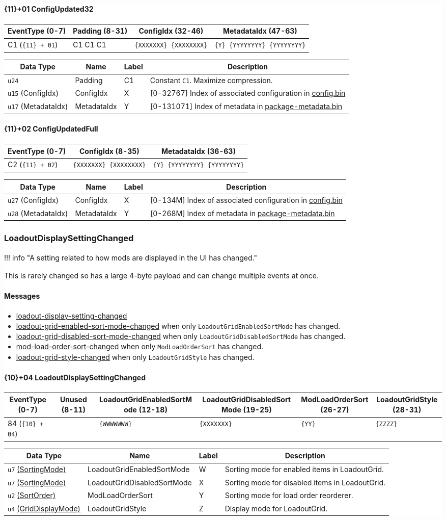 #### {11}+01 ConfigUpdated32

| EventType (0-7)  | Padding (8-31) | ConfigIdx (32-46)      | MetadataIdx (47-63)         |
| ---------------- | -------------- | ---------------------- | --------------------------- |
| C1 (`{11} + 01`) | C1 C1 C1       | `{XXXXXXX} {XXXXXXXX}` | `{Y} {YYYYYYYY} {YYYYYYYY}` |

| Data Type           | Name        | Label | Description                                                                |
| ------------------- | ----------- | ----- | -------------------------------------------------------------------------- |
| `u24`               | Padding     | C1    | Constant `C1`. Maximize compression.                                       |
| `u15` (ConfigIdx)   | ConfigIdx   | X     | [0-32767] Index of associated configuration in [config.bin][configbin]     |
| `u17` (MetadataIdx) | MetadataIdx | Y     | [0-131071] Index of metadata in [package-metadata.bin][packagemetadatabin] |

#### {11}+02 ConfigUpdatedFull

| EventType (0-7)  | ConfigIdx (8-35)       | MetadataIdx (36-63)         |
| ---------------- | ---------------------- | --------------------------- |
| C2 (`{11} + 02`) | `{XXXXXXX} {XXXXXXXX}` | `{Y} {YYYYYYYY} {YYYYYYYY}` |

| Data Type           | Name        | Label | Description                                                              |
| ------------------- | ----------- | ----- | ------------------------------------------------------------------------ |
| `u27` (ConfigIdx)   | ConfigIdx   | X     | [0-134M] Index of associated configuration in [config.bin][configbin]    |
| `u28` (MetadataIdx) | MetadataIdx | Y     | [0-268M] Index of metadata in [package-metadata.bin][packagemetadatabin] |

### LoadoutDisplaySettingChanged

!!! info "A setting related to how mods are displayed in the UI has changed."

This is rarely changed so has a large 4-byte payload and can change multiple events at once.

#### Messages

- [loadout-display-setting-changed][loadout-display-setting-changed]
- [loadout-grid-enabled-sort-mode-changed][loadout-grid-enabled-sort-mode-changed] when only `LoadoutGridEnabledSortMode` has changed.
- [loadout-grid-disabled-sort-mode-changed][loadout-grid-disabled-sort-mode-changed] when only `LoadoutGridDisabledSortMode` has changed.
- [mod-load-order-sort-changed][mod-load-order-sort-changed] when only `ModLoadOrderSort` has changed.
- [loadout-grid-style-changed][loadout-grid-style-changed] when only `LoadoutGridStyle` has changed.

#### {10}+04 LoadoutDisplaySettingChanged

| EventType (0-7)  | Unused (8-11) | LoadoutGridEnabledSortMode (12-18) | LoadoutGridDisabledSortMode (19-25) | ModLoadOrderSort (26-27) | LoadoutGridStyle (28-31) |
| ---------------- | ------------- | ---------------------------------- | ----------------------------------- | ------------------------ | ------------------------ |
| 84 (`{10} + 04`) |               | `{WWWWWWW}`                        | `{XXXXXXX}`                         | `{YY}`                   | `{ZZZZ}`                 |

| Data Type                                  | Name                        | Label | Description                                     |
| ------------------------------------------ | --------------------------- | ----- | ----------------------------------------------- |
| `u7` [(SortingMode)](#sortingmode)         | LoadoutGridEnabledSortMode  | W     | Sorting mode for enabled items in LoadoutGrid.  |
| `u7` [(SortingMode)](#sortingmode)         | LoadoutGridDisabledSortMode | X     | Sorting mode for disabled items in LoadoutGrid. |
| `u2` [(SortOrder)](#sortorder)             | ModLoadOrderSort            | Y     | Sorting mode for load order reorderer.          |
| `u4` [(GridDisplayMode)](#griddisplaymode) | LoadoutGridStyle            | Z     | Display mode for LoadoutGrid.                   |


[configbin]: About.md#configbin
[events-bin]: About.md#eventsbin
[packagemetadatabin]: About.md#package-metadatabin
[package-added]: ./Commit-Messages.md#packageadded
[package-removed]: ./Commit-Messages.md#packageremoved
[package-hidden]: ./Commit-Messages.md#packagehidden
[package-disabled]: ./Commit-Messages.md#packagedisabled
[package-enabled]: ./Commit-Messages.md#packageenabled
[package-added]: ./Commit-Messages.md#packageadded
[package-removed]: ./Commit-Messages.md#packageremoved
[package-hidden]: ./Commit-Messages.md#packagehidden
[package-disabled]: ./Commit-Messages.md#packagedisabled
[package-enabled]: ./Commit-Messages.md#packageenabled
[mod-added]: ./Commit-Messages.md#modadded
[mod-removed]: ./Commit-Messages.md#modremoved
[mod-hidden]: ./Commit-Messages.md#modhidden
[mod-disabled]: ./Commit-Messages.md#moddisabled
[mod-enabled]: ./Commit-Messages.md#modenabled
[translation-added]: ./Commit-Messages.md#translationadded
[translation-removed]: ./Commit-Messages.md#translationremoved
[translation-hidden]: ./Commit-Messages.md#translationhidden
[translation-disabled]: ./Commit-Messages.md#translationdisabled
[translation-enabled]: ./Commit-Messages.md#translationenabled
[tool-added]: ./Commit-Messages.md#tooladded
[tool-removed]: ./Commit-Messages.md#toolremoved
[tool-hidden]: ./Commit-Messages.md#toolhidden
[tool-disabled]: ./Commit-Messages.md#tooldisabled
[tool-enabled]: ./Commit-Messages.md#toolenabled
[package-updated]: ./Commit-Messages.md#packageupdated
[mod-updated]: ./Commit-Messages.md#modupdated
[translation-updated]: ./Commit-Messages.md#translationupdated
[tool-updated]: ./Commit-Messages.md#toolupdated
[event-packageloadorderchanged]: ./Events.md#packageloadorderchanged
[mod-load-order-changed]: ./Commit-Messages.md#modloadorderchanged
[translation-load-order-changed]: ./Commit-Messages.md#translationloadorderchanged
[mod-config-updated]: ./Commit-Messages.md#modconfigupdated
[tool-config-updated]: ./Commit-Messages.md#toolconfigupdated
[loadout-display-setting-changed]: ./Commit-Messages.md#display-setting-changed
[loadout-grid-enabled-sort-mode-changed]: ./Commit-Messages.md#loadoutgridenabledsortmodechanged
[loadout-grid-disabled-sort-mode-changed]: ./Commit-Messages.md#loadoutgriddisabledsortmodechanged
[mod-load-order-sort-changed]: ./Commit-Messages.md#modloadordersortchanged
[loadout-grid-style-changed]: ./Commit-Messages.md#loadoutgridstylechanged
[game-launched]: ./Commit-Messages.md#game-launched
[stores-bin]: ./About.md#storesbin
[commandline-parameter-data.bin]: ./About.md#commandline-parameter-databin
[update-game-store-manifest]: ./Commit-Messages.md#updategamestoremanifest
[update-game-store-manifest-steam]: ./Commit-Messages.md#steam
[update-game-store-manifest-gog]: ./Commit-Messages.md#gog
[update-game-store-manifest-epic]: ./Commit-Messages.md#epic-games-store
[update-game-store-manifest-microsoft]: ./Commit-Messages.md#microsoft-store
[update-commandline]: ./Commit-Messages.md#updatecommandline
[featuresbin]: ./About.md#featuresbin